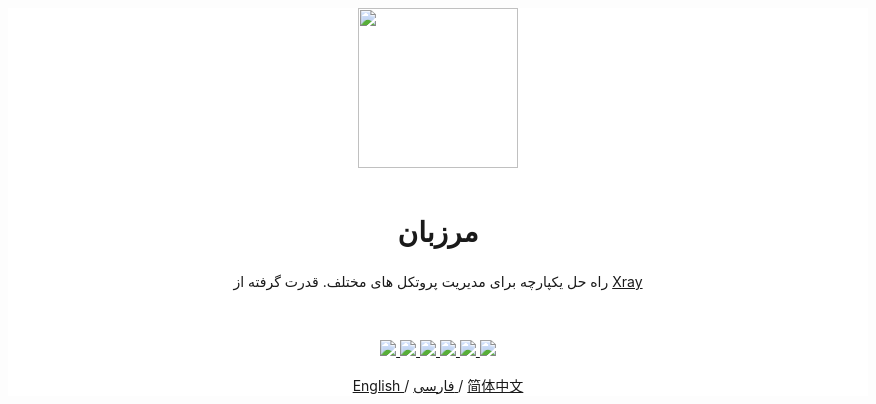 <p align="center">
  <a href="https://github.com/gozargah/marzban" target="_blank" rel="noopener noreferrer">
    <picture>
      <source media="(prefers-color-scheme: dark)" srcset="https://github.com/Gozargah/Marzban-docs/raw/master/screenshots/logo-dark.png">
      <img width="160" height="160" src="https://github.com/Gozargah/Marzban-docs/raw/master/screenshots/logo-light.png">
    </picture>
  </a>
</p>

<h1 align="center"/>مرزبان</h1>

<p align="center">
     راه حل یکپارچه برای مدیریت پروتکل های مختلف. قدرت گرفته از <a href="https://github.com/XTLS/Xray-core">Xray</a>
</p>

<br/>
<p align="center">
    <a href="#">
        <img src="https://img.shields.io/github/actions/workflow/status/gozargah/marzban/build.yml?style=flat-square" />
    </a>
    <a href="https://hub.docker.com/r/gozargah/marzban" target="_blank">
        <img src="https://img.shields.io/docker/pulls/gozargah/marzban?style=flat-square&logo=docker" />
    </a>
    <a href="#">
        <img src="https://img.shields.io/github/license/gozargah/marzban?style=flat-square" />
    </a>
    <a href="https://t.me/gozargah_marzban" target="_blank">
        <img src="https://img.shields.io/badge/telegram-group-blue?style=flat-square&logo=telegram" />
    </a>
    <a href="#">
        <img src="https://img.shields.io/badge/twitter-commiunity-blue?style=flat-square&logo=twitter" />
    </a>
    <a href="#">
        <img src="https://img.shields.io/github/stars/gozargah/marzban?style=social" />
    </a>
</p>

<p align="center">
	<a href="./README.md">
	English
	</a>
	/
	<a href="./README-fa.md">
	فارسی
	</a>
  /
  <a href="./README-zh-cn.md">
	简体中文
	</a>
</p>

